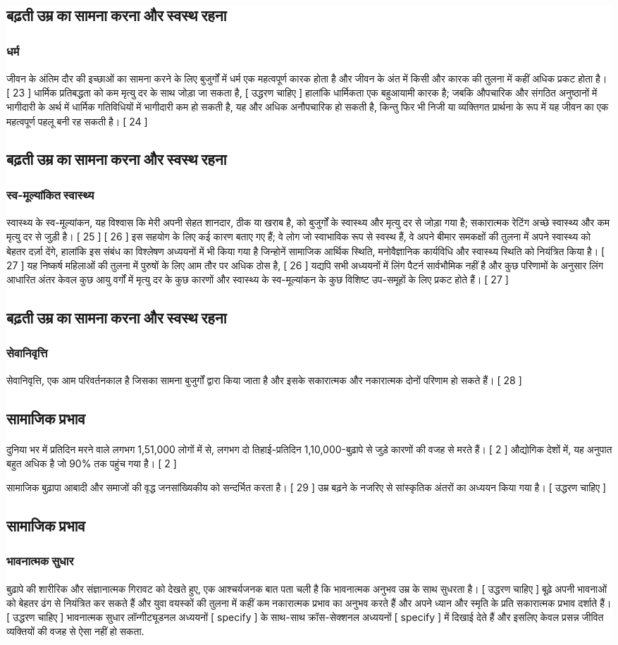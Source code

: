 ## बढ़ती उम्र का सामना करना और स्वस्थ रहना

### धर्म

जीवन के अंतिम दौर की इच्छाओं का सामना करने के लिए बुजुर्गों में धर्म एक महत्वपूर्ण कारक होता है और जीवन के अंत में किसी और कारक की तुलना में कहीं अधिक प्रकट होता है। [ 23 ] धार्मिक प्रतिबद्धता को कम मृत्यु दर के साथ जोड़ा जा सकता है, [ उद्धरण चाहिए ] हालांकि धार्मिकता एक बहुआयामी कारक है; जबकि औपचारिक और संगठित अनुष्ठानों में भागीदारी के अर्थ में धार्मिक गतिविधियों में भागीदारी कम हो सकती है, यह और अधिक अनौपचारिक हो सकती है, किन्तु फिर भी निजी या व्यक्तिगत प्रार्थना के रूप में यह जीवन का एक महत्वपूर्ण पहलू बनी रह सकती है। [ 24 ]

## बढ़ती उम्र का सामना करना और स्वस्थ रहना

### स्व-मूल्यांकित स्वास्थ्य

स्वास्थ्य के स्व-मूल्यांकन, यह विश्वास कि मेरी अपनी सेहत शानदार, ठीक या खराब है, को बुजुर्गों के स्वास्थ्य और मृत्यु दर से जोड़ा गया है; सकारात्मक रेटिंग अच्छे स्वास्थ्य और कम मृत्यु दर से जुड़ी है। [ 25 ] [ 26 ] इस सहयोग के लिए कई कारण बताए गए हैं; वे लोग जो स्वाभाविक रूप से स्वस्थ हैं, वे अपने बीमार समकक्षों की तुलना में अपने स्वास्थ्य को बेहतर दर्ज़ा देंगे, हालांकि इस संबंध का विश्लेषण अध्ययनों में भी किया गया है जिन्होनें सामाजिक आर्थिक स्थिति, मनोवैज्ञानिक कार्यविधि और स्वास्थ्य स्थिति को नियंत्रित किया है। [ 27 ] यह निष्कर्ष महिलाओं की तुलना में पुरुषों के लिए आम तौर पर अधिक ठोस है, [ 26 ] यद्यपि सभी अध्ययनों में लिंग पैटर्न सार्वभौमिक नहीं है और कुछ परिणामों के अनुसार लिंग आधारित अंतर केवल कुछ आयु वर्गों में मृत्यु दर के कुछ कारणों और स्वास्थ्य के स्व-मूल्यांकन के कुछ विशिष्ट उप-समूहों के लिए प्रकट होते हैं। [ 27 ]

## बढ़ती उम्र का सामना करना और स्वस्थ रहना

### सेवानिवृत्ति

सेवानिवृत्ति, एक आम परिवर्तनकाल है जिसका सामना बुजुर्गों द्वारा किया जाता है और इसके सकारात्मक और नकारात्मक दोनों परिणाम हो सकते हैं। [ 28 ]

## सामाजिक प्रभाव

दुनिया भर में प्रतिदिन मरने वाले लगभग 1,51,000 लोगों में से, लगभग दो तिहाई-प्रतिदिन 1,10,000-बुढ़ापे से जुड़े कारणों की वजह से मरते हैं। [ 2 ] औद्योगिक देशों में, यह अनुपात बहुत अधिक है जो 90% तक पहुंच गया है। [ 2 ]

सामाजिक बुढ़ापा आबादी और समाजों की वृद्ध जनसांख्यिकीय को सन्दर्भित करता है। [ 29 ] उम्र बढ़ने के नजरिए से सांस्कृतिक अंतरों का अध्ययन किया गया है। [ उद्धरण चाहिए ]

## सामाजिक प्रभाव

### भावनात्मक सुधार

बुढ़ापे की शारीरिक और संज्ञानात्मक गिरावट को देखते हुए, एक आश्चर्यजनक बात पता चली है कि भावनात्मक अनुभव उम्र के साथ सुधरता है। [ उद्धरण चाहिए ] बूढ़े अपनी भावनाओं को बेहतर ढंग से नियंत्रित कर सकते हैं और युवा वयस्कों की तुलना में कहीं कम नकारात्मक प्रभाव का अनुभव करते हैं और अपने ध्यान और स्मृति के प्रति सकारात्मक प्रभाव दर्शाते हैं। [ उद्धरण चाहिए ] भावनात्मक सुधार लॉन्गीट्यूडनल अध्ययनों [ specify ] के साथ-साथ क्रॉस-सेक्शनल अध्ययनों [ specify ] में दिखाई देते हैं और इसलिए केवल प्रसन्न जीवित व्यक्तियों की वजह से ऐसा नहीं हो सकता.
